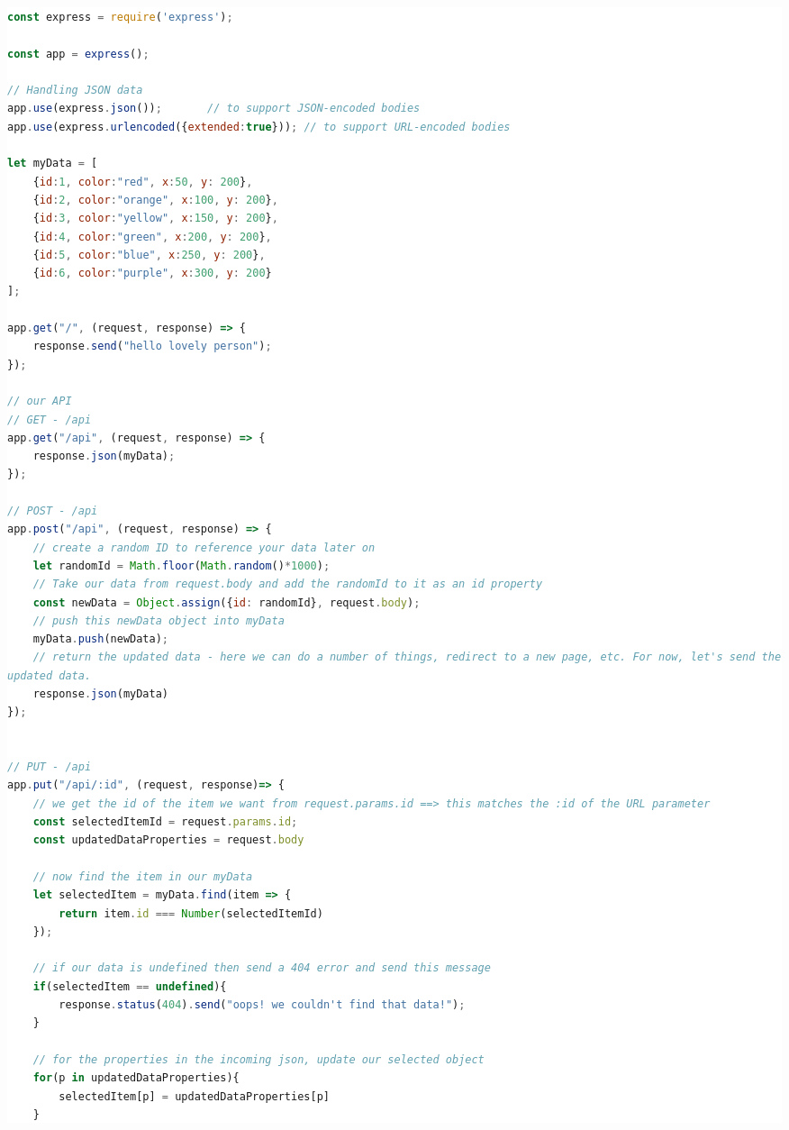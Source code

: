 ```js
const express = require('express');

const app = express();

// Handling JSON data 
app.use(express.json());       // to support JSON-encoded bodies
app.use(express.urlencoded({extended:true})); // to support URL-encoded bodies

let myData = [
    {id:1, color:"red", x:50, y: 200},
    {id:2, color:"orange", x:100, y: 200},
    {id:3, color:"yellow", x:150, y: 200},
    {id:4, color:"green", x:200, y: 200},
    {id:5, color:"blue", x:250, y: 200},
    {id:6, color:"purple", x:300, y: 200}
];

app.get("/", (request, response) => {
    response.send("hello lovely person");
});

// our API
// GET - /api
app.get("/api", (request, response) => {
    response.json(myData);
});

// POST - /api
app.post("/api", (request, response) => {
    // create a random ID to reference your data later on
    let randomId = Math.floor(Math.random()*1000);
    // Take our data from request.body and add the randomId to it as an id property
    const newData = Object.assign({id: randomId}, request.body);
    // push this newData object into myData
    myData.push(newData);
    // return the updated data - here we can do a number of things, redirect to a new page, etc. For now, let's send the updated data.
    response.json(myData)
});


// PUT - /api
app.put("/api/:id", (request, response)=> {
    // we get the id of the item we want from request.params.id ==> this matches the :id of the URL parameter
    const selectedItemId = request.params.id;
    const updatedDataProperties = request.body

    // now find the item in our myData
    let selectedItem = myData.find(item => {
        return item.id === Number(selectedItemId)
    });

    // if our data is undefined then send a 404 error and send this message
    if(selectedItem == undefined){
        response.status(404).send("oops! we couldn't find that data!");
    }

    // for the properties in the incoming json, update our selected object 
    for(p in updatedDataProperties){
        selectedItem[p] = updatedDataProperties[p]
    }

```